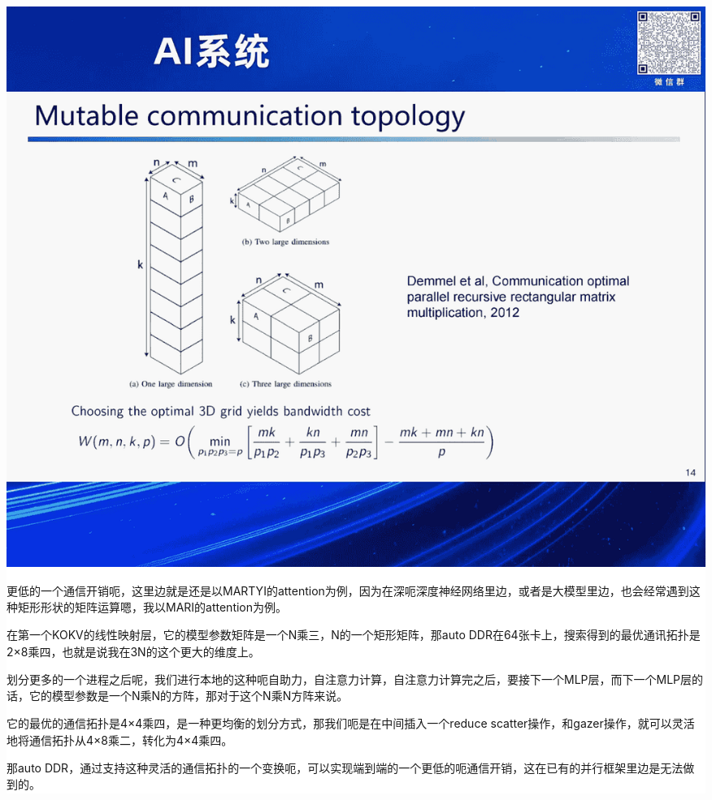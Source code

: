 ![](img/bfafde344a2efb6eb28a3dda582109c1_22.png)

更低的一个通信开销呃，这里边就是还是以MARTYI的attention为例，因为在深呃深度神经网络里边，或者是大模型里边，也会经常遇到这种矩形形状的矩阵运算嗯，我以MARI的attention为例。

在第一个KOKV的线性映射层，它的模型参数矩阵是一个N乘三，N的一个矩形矩阵，那auto DDR在64张卡上，搜索得到的最优通讯拓扑是2×8乘四，也就是说我在3N的这个更大的维度上。

划分更多的一个进程之后呢，我们进行本地的这种呃自助力，自注意力计算，自注意力计算完之后，要接下一个MLP层，而下一个MLP层的话，它的模型参数是一个N乘N的方阵，那对于这个N乘N方阵来说。

它的最优的通信拓扑是4×4乘四，是一种更均衡的划分方式，那我们呃是在中间插入一个reduce scatter操作，和gazer操作，就可以灵活地将通信拓扑从4×8乘二，转化为4×4乘四。

那auto DDR，通过支持这种灵活的通信拓扑的一个变换呃，可以实现端到端的一个更低的呃通信开销，这在已有的并行框架里边是无法做到的。


